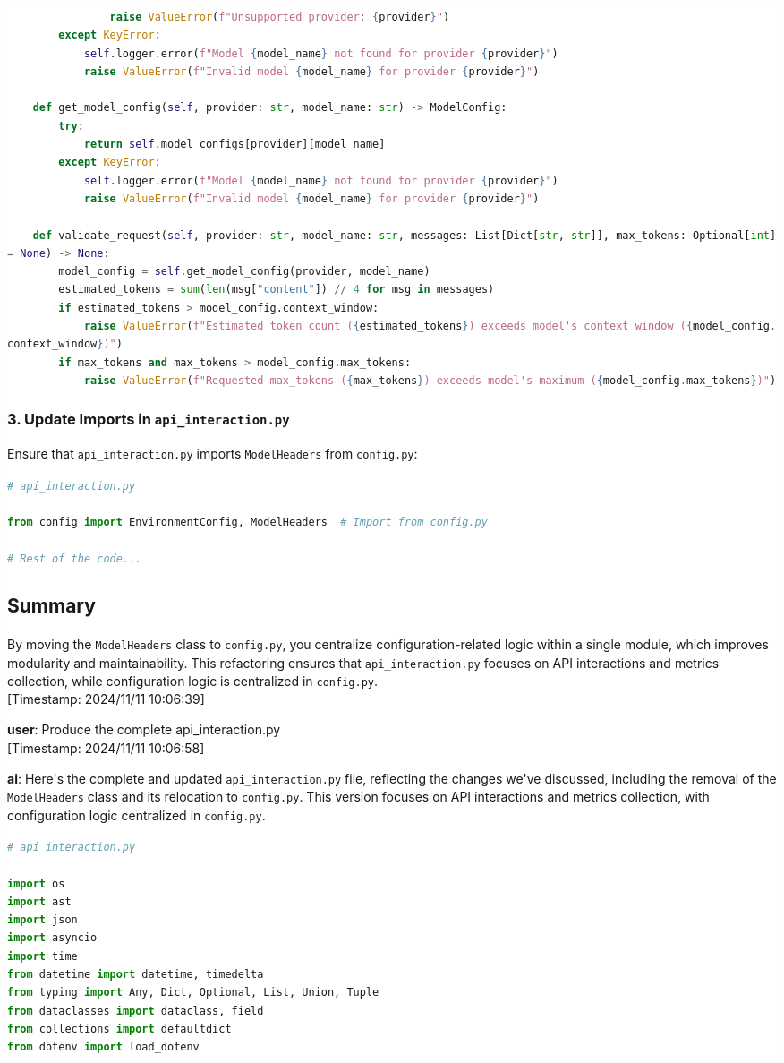 ```python
                raise ValueError(f"Unsupported provider: {provider}")
        except KeyError:
            self.logger.error(f"Model {model_name} not found for provider {provider}")
            raise ValueError(f"Invalid model {model_name} for provider {provider}")

    def get_model_config(self, provider: str, model_name: str) -> ModelConfig:
        try:
            return self.model_configs[provider][model_name]
        except KeyError:
            self.logger.error(f"Model {model_name} not found for provider {provider}")
            raise ValueError(f"Invalid model {model_name} for provider {provider}")

    def validate_request(self, provider: str, model_name: str, messages: List[Dict[str, str]], max_tokens: Optional[int] = None) -> None:
        model_config = self.get_model_config(provider, model_name)
        estimated_tokens = sum(len(msg["content"]) // 4 for msg in messages)
        if estimated_tokens > model_config.context_window:
            raise ValueError(f"Estimated token count ({estimated_tokens}) exceeds model's context window ({model_config.context_window})")
        if max_tokens and max_tokens > model_config.max_tokens:
            raise ValueError(f"Requested max_tokens ({max_tokens}) exceeds model's maximum ({model_config.max_tokens})")
```

### 3. Update Imports in `api_interaction.py`

Ensure that `api_interaction.py` imports `ModelHeaders` from `config.py`:

```python
# api_interaction.py

from config import EnvironmentConfig, ModelHeaders  # Import from config.py

# Rest of the code...
```

## Summary

By moving the `ModelHeaders` class to `config.py`, you centralize configuration-related logic within a single module, which improves modularity and maintainability. This refactoring ensures that `api_interaction.py` focuses on API interactions and metrics collection, while configuration logic is centralized in `config.py`.  
[Timestamp: 2024/11/11 10:06:39]

**user**: Produce the complete api_interaction.py  
[Timestamp: 2024/11/11 10:06:58]

**ai**: Here's the complete and updated `api_interaction.py` file, reflecting the changes we've discussed, including the removal of the `ModelHeaders` class and its relocation to `config.py`. This version focuses on API interactions and metrics collection, with configuration logic centralized in `config.py`.

```python
# api_interaction.py

import os
import ast
import json
import asyncio
import time
from datetime import datetime, timedelta
from typing import Any, Dict, Optional, List, Union, Tuple
from dataclasses import dataclass, field
from collections import defaultdict
from dotenv import load_dotenv
```